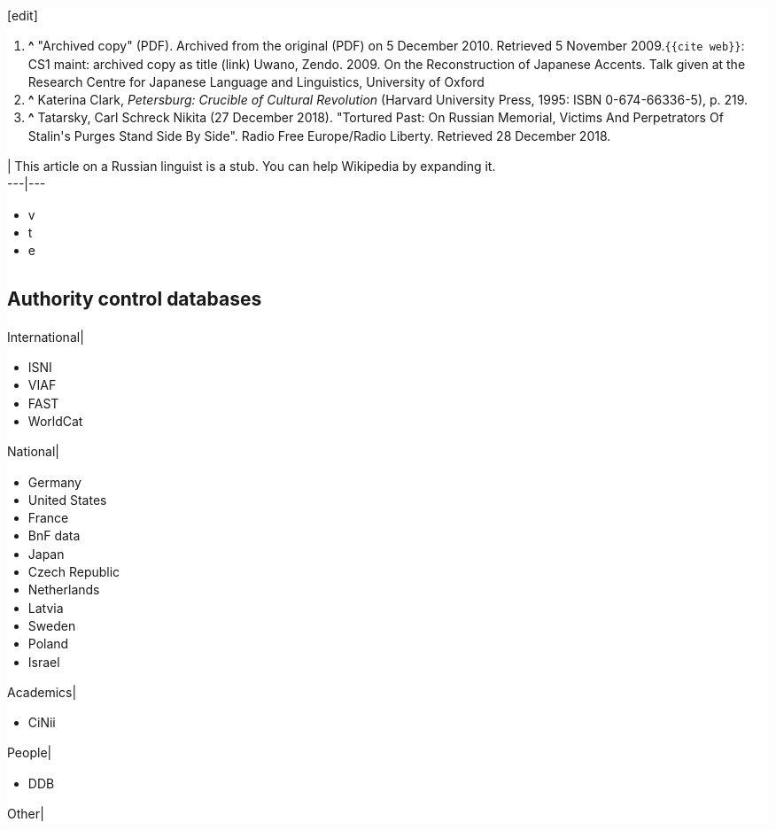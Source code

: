 [edit]

  1. **^** "Archived copy" (PDF). Archived from the original (PDF) on 5 December 2010. Retrieved 5 November 2009.`{{cite web}}`: CS1 maint: archived copy as title (link) Uwano, Zendo. 2009. On the Reconstruction of Japanese Accents. Talk given at the Research Centre for Japanese Language and Linguistics, University of Oxford
  2. **^** Katerina Clark, _Petersburg: Crucible of Cultural Revolution_ (Harvard University Press, 1995: ISBN 0-674-66336-5), p. 219.
  3. **^** Tatarsky, Carl Schreck Nikita (27 December 2018). "Tortured Past: On Russian Memorial, Victims And Perpetrators Of Stalin's Purges Stand Side By Side". Radio Free Europe/Radio Liberty. Retrieved 28 December 2018.



| This article on a Russian linguist is a stub. You can help Wikipedia by expanding it.  
---|---  
  
  * v
  * t
  * e



Authority control databases  
---  
International| 

  * ISNI
  * VIAF
  * FAST
  * WorldCat

  
National| 

  * Germany
  * United States
  * France
  * BnF data
  * Japan
  * Czech Republic
  * Netherlands
  * Latvia
  * Sweden
  * Poland
  * Israel

  
Academics| 

  * CiNii

  
People| 

  * DDB

  
Other| 
